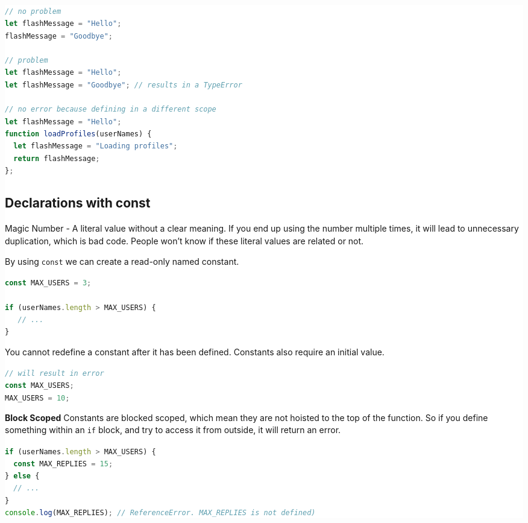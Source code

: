 ```js
// no problem
let flashMessage = "Hello";
flashMessage = "Goodbye";

// problem
let flashMessage = "Hello";
let flashMessage = "Goodbye"; // results in a TypeError

// no error because defining in a different scope
let flashMessage = "Hello";
function loadProfiles(userNames) {
  let flashMessage = "Loading profiles";
  return flashMessage;
};
```

## Declarations with const

Magic Number - A literal value without a clear meaning. If you end up using the number multiple times, it will lead to
unnecessary duplication, which is bad code. People won’t know if these literal values are related or not.

By using `const` we can create a read-only named constant.

```js
const MAX_USERS = 3;

if (userNames.length > MAX_USERS) {
   // ...
}
```

You cannot redefine a constant after it has been defined.  Constants also require an initial value.

```js
// will result in error
const MAX_USERS;
MAX_USERS = 10;
```

**Block Scoped**
Constants are blocked scoped, which mean they are not hoisted to the top of the function. So if you define something
within an `if` block, and try to access it from outside, it will return an error.

```js
if (userNames.length > MAX_USERS) {
  const MAX_REPLIES = 15;
} else {
  // ...
}
console.log(MAX_REPLIES); // ReferenceError. MAX_REPLIES is not defined)
```
